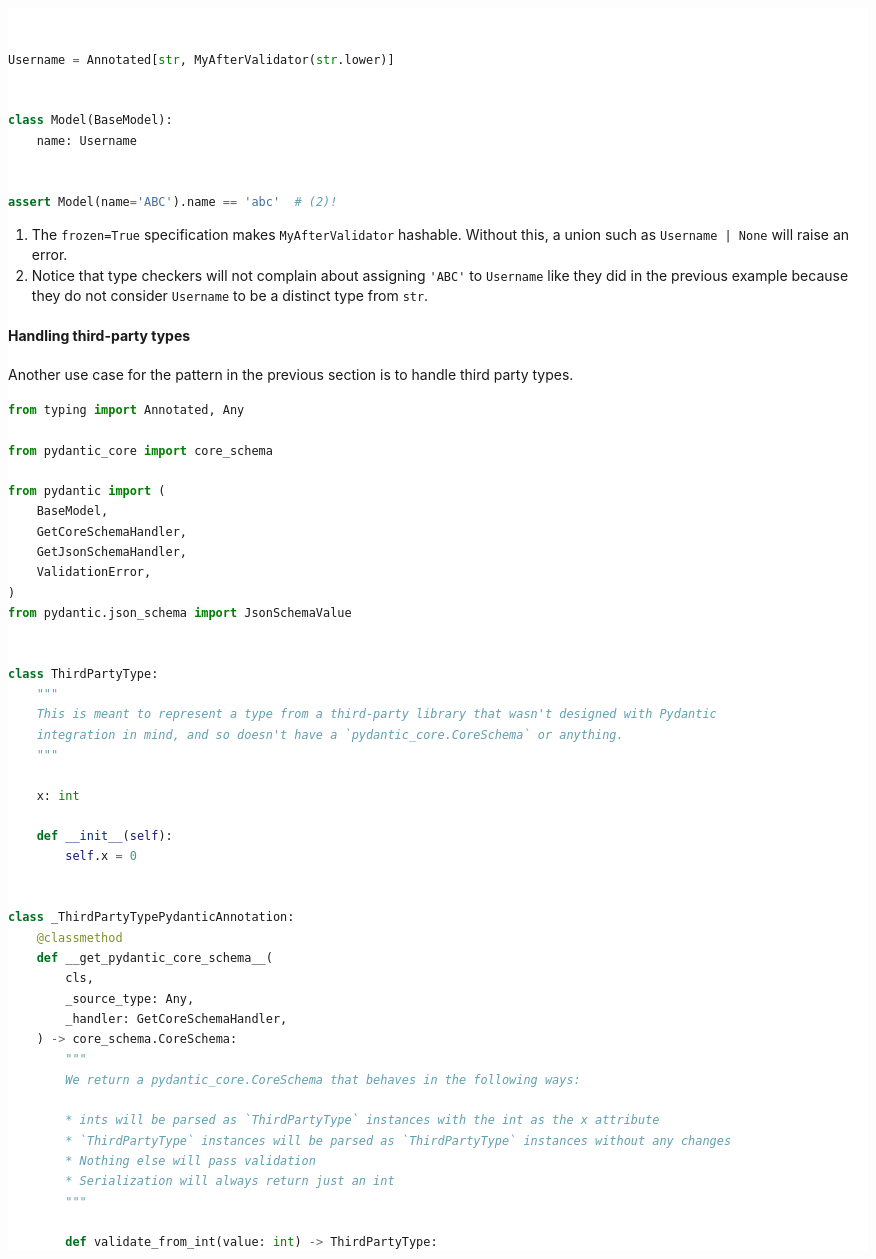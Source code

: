 ```python


Username = Annotated[str, MyAfterValidator(str.lower)]


class Model(BaseModel):
    name: Username


assert Model(name='ABC').name == 'abc'  # (2)!
```

1. The `frozen=True` specification makes `MyAfterValidator` hashable. Without this, a union such as `Username | None` will raise an error.
2. Notice that type checkers will not complain about assigning `'ABC'` to `Username` like they did in the previous example because they do not consider `Username` to be a distinct type from `str`.

#### Handling third-party types

Another use case for the pattern in the previous section is to handle third party types.

```python
from typing import Annotated, Any

from pydantic_core import core_schema

from pydantic import (
    BaseModel,
    GetCoreSchemaHandler,
    GetJsonSchemaHandler,
    ValidationError,
)
from pydantic.json_schema import JsonSchemaValue


class ThirdPartyType:
    """
    This is meant to represent a type from a third-party library that wasn't designed with Pydantic
    integration in mind, and so doesn't have a `pydantic_core.CoreSchema` or anything.
    """

    x: int

    def __init__(self):
        self.x = 0


class _ThirdPartyTypePydanticAnnotation:
    @classmethod
    def __get_pydantic_core_schema__(
        cls,
        _source_type: Any,
        _handler: GetCoreSchemaHandler,
    ) -> core_schema.CoreSchema:
        """
        We return a pydantic_core.CoreSchema that behaves in the following ways:

        * ints will be parsed as `ThirdPartyType` instances with the int as the x attribute
        * `ThirdPartyType` instances will be parsed as `ThirdPartyType` instances without any changes
        * Nothing else will pass validation
        * Serialization will always return just an int
        """

        def validate_from_int(value: int) -> ThirdPartyType:
```

[PEP 593]: https://peps.python.org/pep-0593/
[PEP 695]: https://peps.python.org/pep-0695/
[typing-extensions]: https://github.com/python/typing_extensions